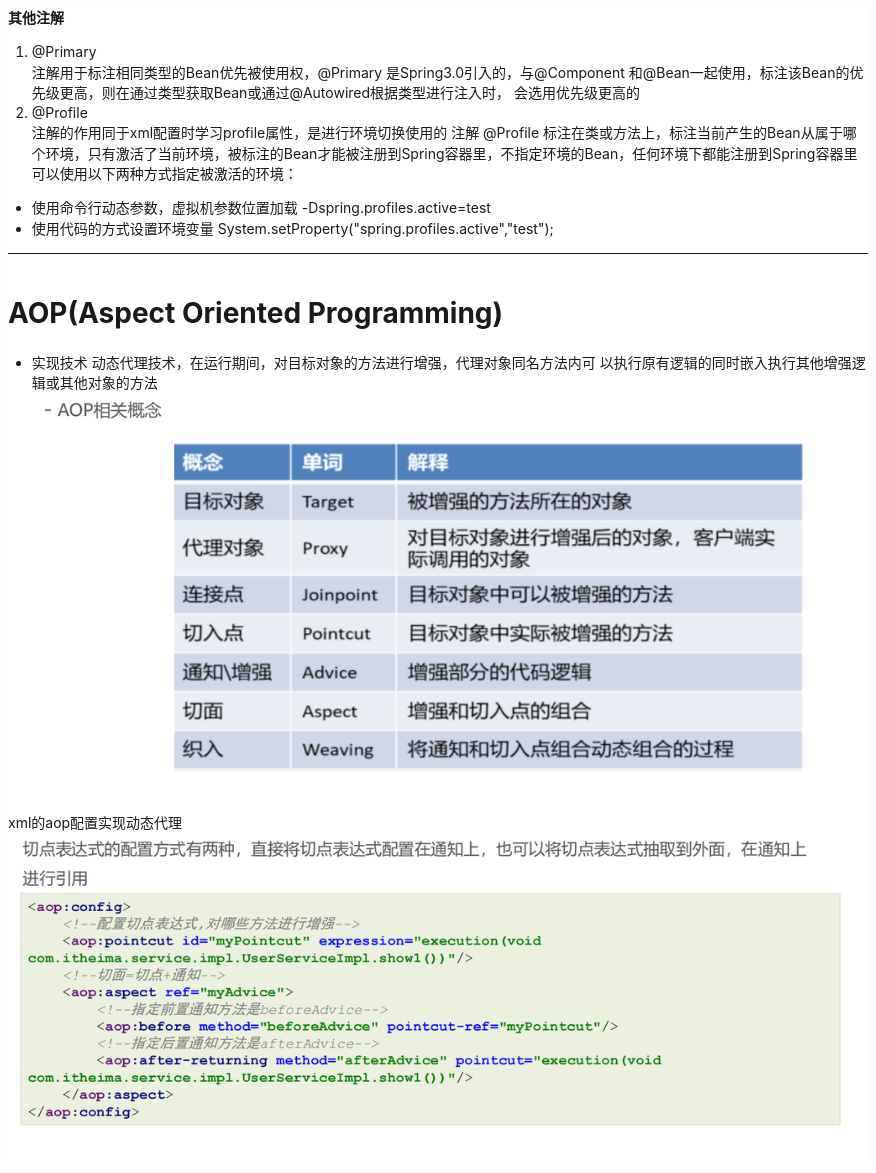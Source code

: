 **其他注解**
1. @Primary  
   注解用于标注相同类型的Bean优先被使用权，@Primary 是Spring3.0引入的，与@Component
和@Bean一起使用，标注该Bean的优先级更高，则在通过类型获取Bean或通过@Autowired根据类型进行注入时，
会选用优先级更高的
1. @Profile  
   注解的作用同于xml配置时学习profile属性，是进行环境切换使用的
   注解 @Profile 标注在类或方法上，标注当前产生的Bean从属于哪个环境，只有激活了当前环境，被标注的Bean才能被注册到Spring容器里，不指定环境的Bean，任何环境下都能注册到Spring容器里
   可以使用以下两种方式指定被激活的环境：
  - 使用命令行动态参数，虚拟机参数位置加载 -Dspring.profiles.active=test
  - 使用代码的方式设置环境变量 System.setProperty("spring.profiles.active","test");
  
---
# AOP(Aspect Oriented Programming)
- 实现技术
  动态代理技术，在运行期间，对目标对象的方法进行增强，代理对象同名方法内可
以执行原有逻辑的同时嵌入执行其他增强逻辑或其他对象的方法
![](img/截屏2024-02-08%2019.18.19.png)

xml的aop配置实现动态代理
![](img/截屏2024-02-08%2019.24.06.png)
